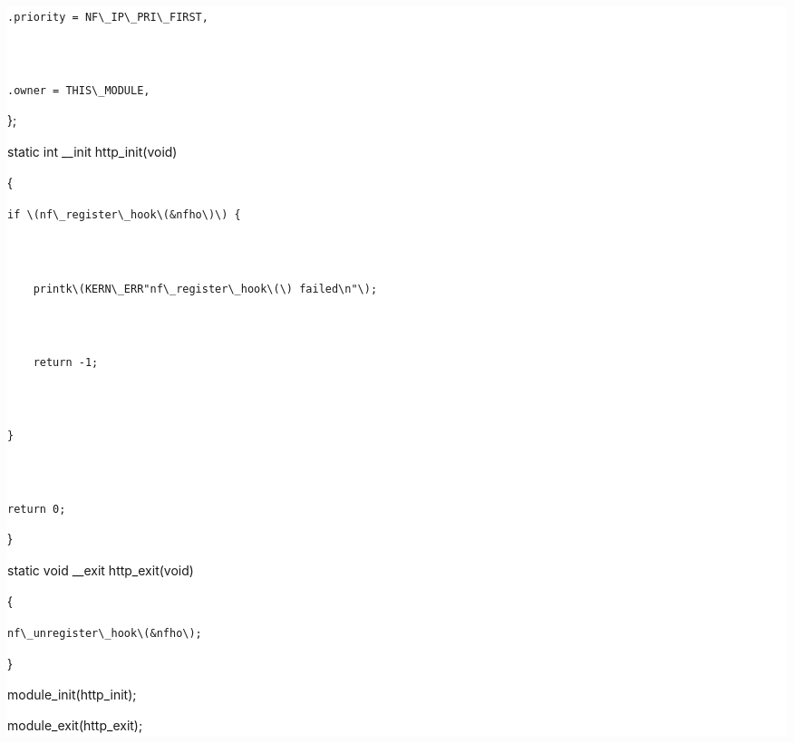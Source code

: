 

    .priority = NF\_IP\_PRI\_FIRST,  



    .owner = THIS\_MODULE,  



};  



  



static int \_\_init http\_init\(void\)  



{  



    if \(nf\_register\_hook\(&nfho\)\) {  



        printk\(KERN\_ERR"nf\_register\_hook\(\) failed\n"\);  



        return -1;  



    }  



    return 0;  



}  



  



static void \_\_exit http\_exit\(void\)  



{  



    nf\_unregister\_hook\(&nfho\);  



}  



  



module\_init\(http\_init\);  



module\_exit\(http\_exit\);  
